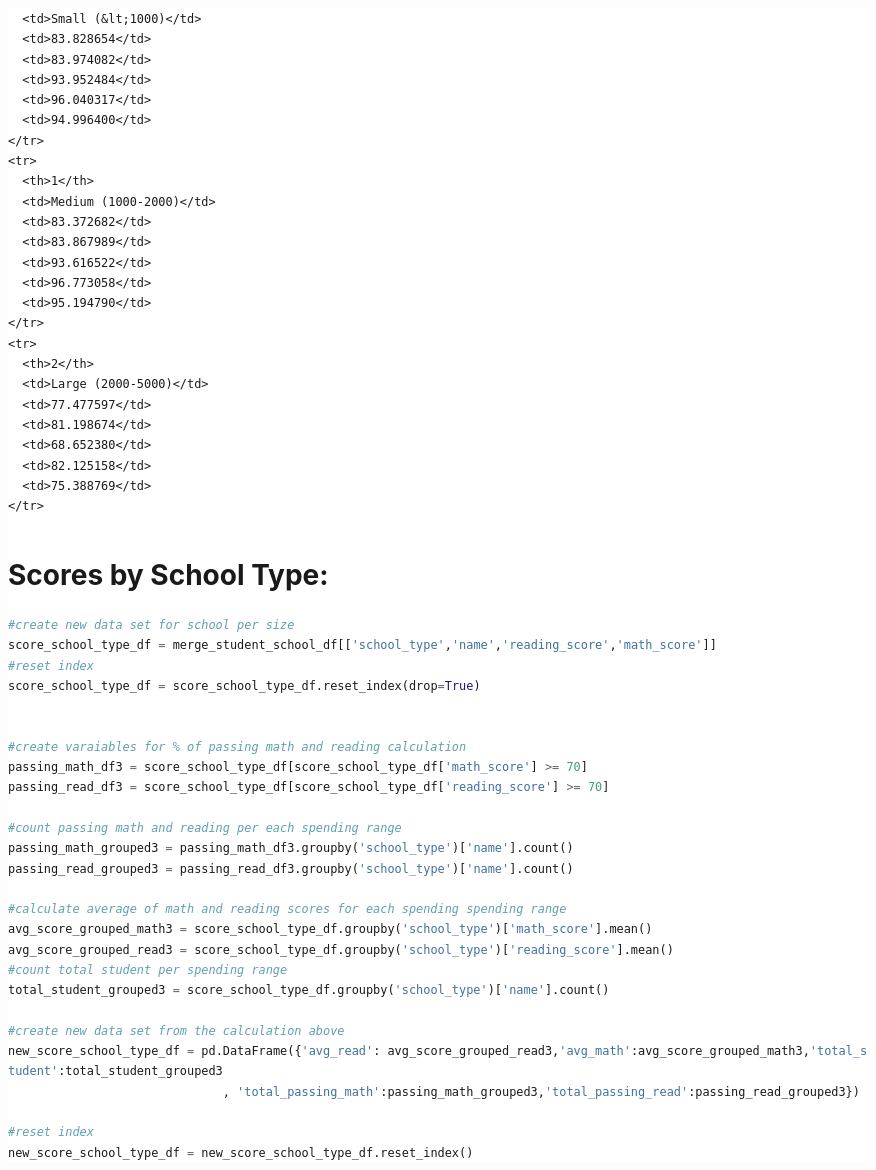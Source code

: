       <td>Small (&lt;1000)</td>
      <td>83.828654</td>
      <td>83.974082</td>
      <td>93.952484</td>
      <td>96.040317</td>
      <td>94.996400</td>
    </tr>
    <tr>
      <th>1</th>
      <td>Medium (1000-2000)</td>
      <td>83.372682</td>
      <td>83.867989</td>
      <td>93.616522</td>
      <td>96.773058</td>
      <td>95.194790</td>
    </tr>
    <tr>
      <th>2</th>
      <td>Large (2000-5000)</td>
      <td>77.477597</td>
      <td>81.198674</td>
      <td>68.652380</td>
      <td>82.125158</td>
      <td>75.388769</td>
    </tr>
  </tbody>
</table>
</div>



# Scores by School Type:


```python
#create new data set for school per size
score_school_type_df = merge_student_school_df[['school_type','name','reading_score','math_score']]
#reset index
score_school_type_df = score_school_type_df.reset_index(drop=True)


#create varaiables for % of passing math and reading calculation
passing_math_df3 = score_school_type_df[score_school_type_df['math_score'] >= 70]
passing_read_df3 = score_school_type_df[score_school_type_df['reading_score'] >= 70]

#count passing math and reading per each spending range
passing_math_grouped3 = passing_math_df3.groupby('school_type')['name'].count()
passing_read_grouped3 = passing_read_df3.groupby('school_type')['name'].count()

#calculate average of math and reading scores for each spending spending range
avg_score_grouped_math3 = score_school_type_df.groupby('school_type')['math_score'].mean()
avg_score_grouped_read3 = score_school_type_df.groupby('school_type')['reading_score'].mean()
#count total student per spending range
total_student_grouped3 = score_school_type_df.groupby('school_type')['name'].count()

#create new data set from the calculation above
new_score_school_type_df = pd.DataFrame({'avg_read': avg_score_grouped_read3,'avg_math':avg_score_grouped_math3,'total_student':total_student_grouped3
                              , 'total_passing_math':passing_math_grouped3,'total_passing_read':passing_read_grouped3})

#reset index
new_score_school_type_df = new_score_school_type_df.reset_index()

```
